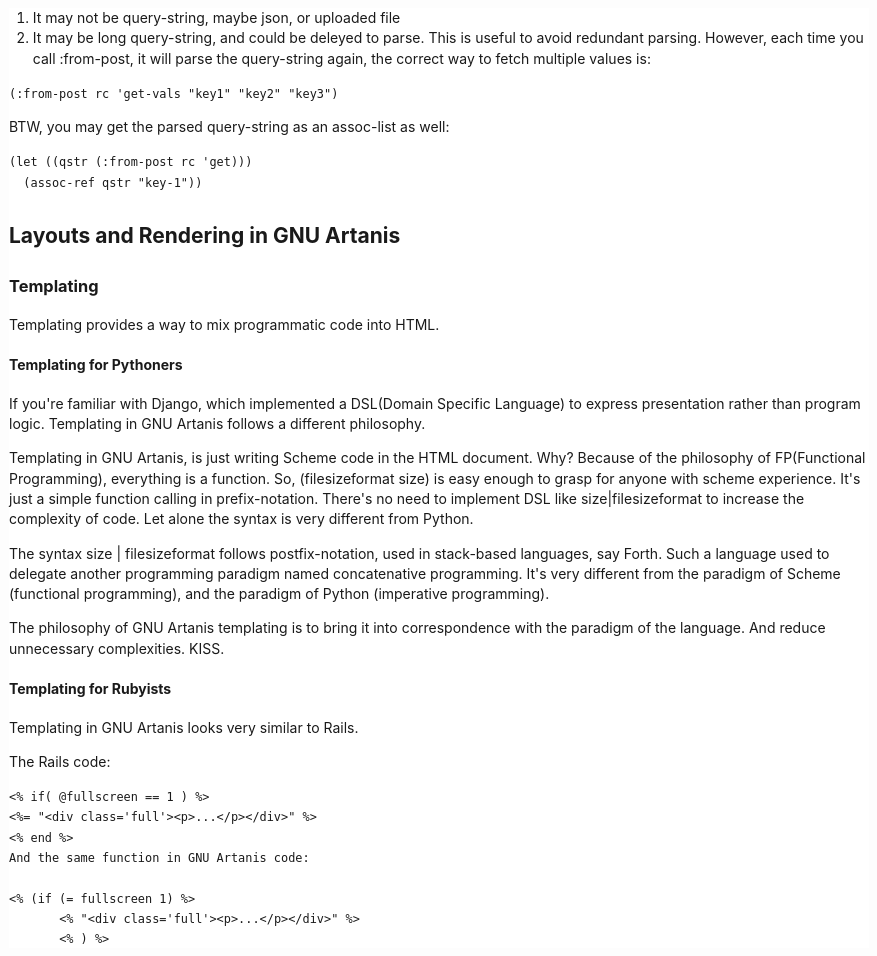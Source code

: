 1. It may not be query-string, maybe json, or uploaded file
2. It may be long query-string, and could be deleyed to parse. This is
useful to avoid redundant parsing. However, each time you call :from-post, it will parse the query-string again, the correct way to fetch multiple values is:

```
(:from-post rc 'get-vals "key1" "key2" "key3")
```
BTW, you may get the parsed query-string as an assoc-list as well:

```
(let ((qstr (:from-post rc 'get)))
  (assoc-ref qstr "key-1"))
```

## Layouts and Rendering in GNU Artanis

### Templating

Templating provides a way to mix programmatic code into HTML.

#### Templating for Pythoners

If you're familiar with Django, which implemented a DSL(Domain Specific Language) to express presentation rather than program logic. Templating in GNU Artanis follows a different philosophy.

Templating in GNU Artanis, is just writing Scheme code in the HTML document. Why? Because of the philosophy of FP(Functional Programming), everything is a function. So, (filesizeformat size) is easy enough to grasp for anyone with scheme experience. It's just a simple function calling in prefix-notation. There's no need to implement DSL like size|filesizeformat to increase the complexity of code. Let alone the syntax is very different from Python.

The syntax size | filesizeformat follows postfix-notation, used in stack-based languages, say Forth. Such a language used to delegate another programming paradigm named concatenative programming. It's very different from the paradigm of Scheme (functional programming), and the paradigm of Python (imperative programming).

The philosophy of GNU Artanis templating is to bring it into correspondence with the paradigm of the language. And reduce unnecessary complexities. KISS.

#### Templating for Rubyists

Templating in GNU Artanis looks very similar to Rails.

The Rails code:

```
<% if( @fullscreen == 1 ) %>
<%= "<div class='full'><p>...</p></div>" %>
<% end %>
And the same function in GNU Artanis code:

<% (if (= fullscreen 1) %>
       <% "<div class='full'><p>...</p></div>" %>
       <% ) %>
```
